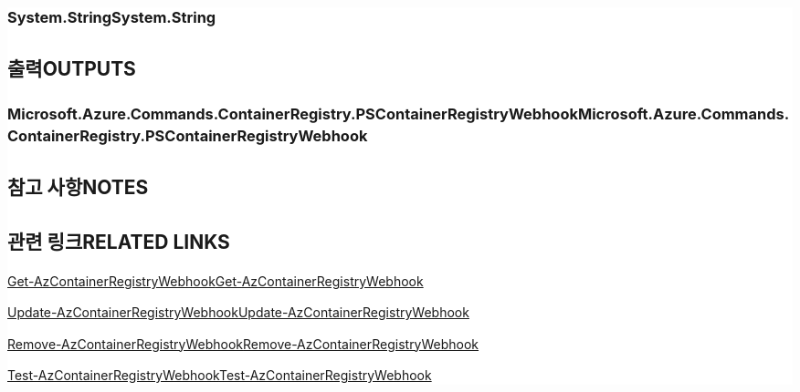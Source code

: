 ### <span data-ttu-id="26ff2-150">System.String</span><span class="sxs-lookup"><span data-stu-id="26ff2-150">System.String</span></span>

## <span data-ttu-id="26ff2-151">출력</span><span class="sxs-lookup"><span data-stu-id="26ff2-151">OUTPUTS</span></span>

### <span data-ttu-id="26ff2-152">Microsoft.Azure.Commands.ContainerRegistry.PSContainerRegistryWebhook</span><span class="sxs-lookup"><span data-stu-id="26ff2-152">Microsoft.Azure.Commands.ContainerRegistry.PSContainerRegistryWebhook</span></span>

## <span data-ttu-id="26ff2-153">참고 사항</span><span class="sxs-lookup"><span data-stu-id="26ff2-153">NOTES</span></span>

## <span data-ttu-id="26ff2-154">관련 링크</span><span class="sxs-lookup"><span data-stu-id="26ff2-154">RELATED LINKS</span></span>

[<span data-ttu-id="26ff2-155">Get-AzContainerRegistryWebhook</span><span class="sxs-lookup"><span data-stu-id="26ff2-155">Get-AzContainerRegistryWebhook</span></span>](Get-AzContainerRegistryWebhook.md)

[<span data-ttu-id="26ff2-156">Update-AzContainerRegistryWebhook</span><span class="sxs-lookup"><span data-stu-id="26ff2-156">Update-AzContainerRegistryWebhook</span></span>](Update-AzContainerRegistryWebhook.md)

[<span data-ttu-id="26ff2-157">Remove-AzContainerRegistryWebhook</span><span class="sxs-lookup"><span data-stu-id="26ff2-157">Remove-AzContainerRegistryWebhook</span></span>](Remove-AzContainerRegistryWebhook.md)

[<span data-ttu-id="26ff2-158">Test-AzContainerRegistryWebhook</span><span class="sxs-lookup"><span data-stu-id="26ff2-158">Test-AzContainerRegistryWebhook</span></span>](Test-AzContainerRegistryWebhook.md)